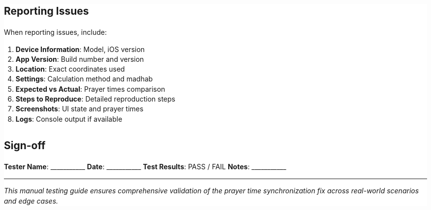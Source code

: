 ## Reporting Issues

When reporting issues, include:

1. **Device Information**: Model, iOS version
2. **App Version**: Build number and version
3. **Location**: Exact coordinates used
4. **Settings**: Calculation method and madhab
5. **Expected vs Actual**: Prayer times comparison
6. **Steps to Reproduce**: Detailed reproduction steps
7. **Screenshots**: UI state and prayer times
8. **Logs**: Console output if available

## Sign-off

**Tester Name**: ___________
**Date**: ___________
**Test Results**: PASS / FAIL
**Notes**: ___________

---

*This manual testing guide ensures comprehensive validation of the prayer time synchronization fix across real-world scenarios and edge cases.*

